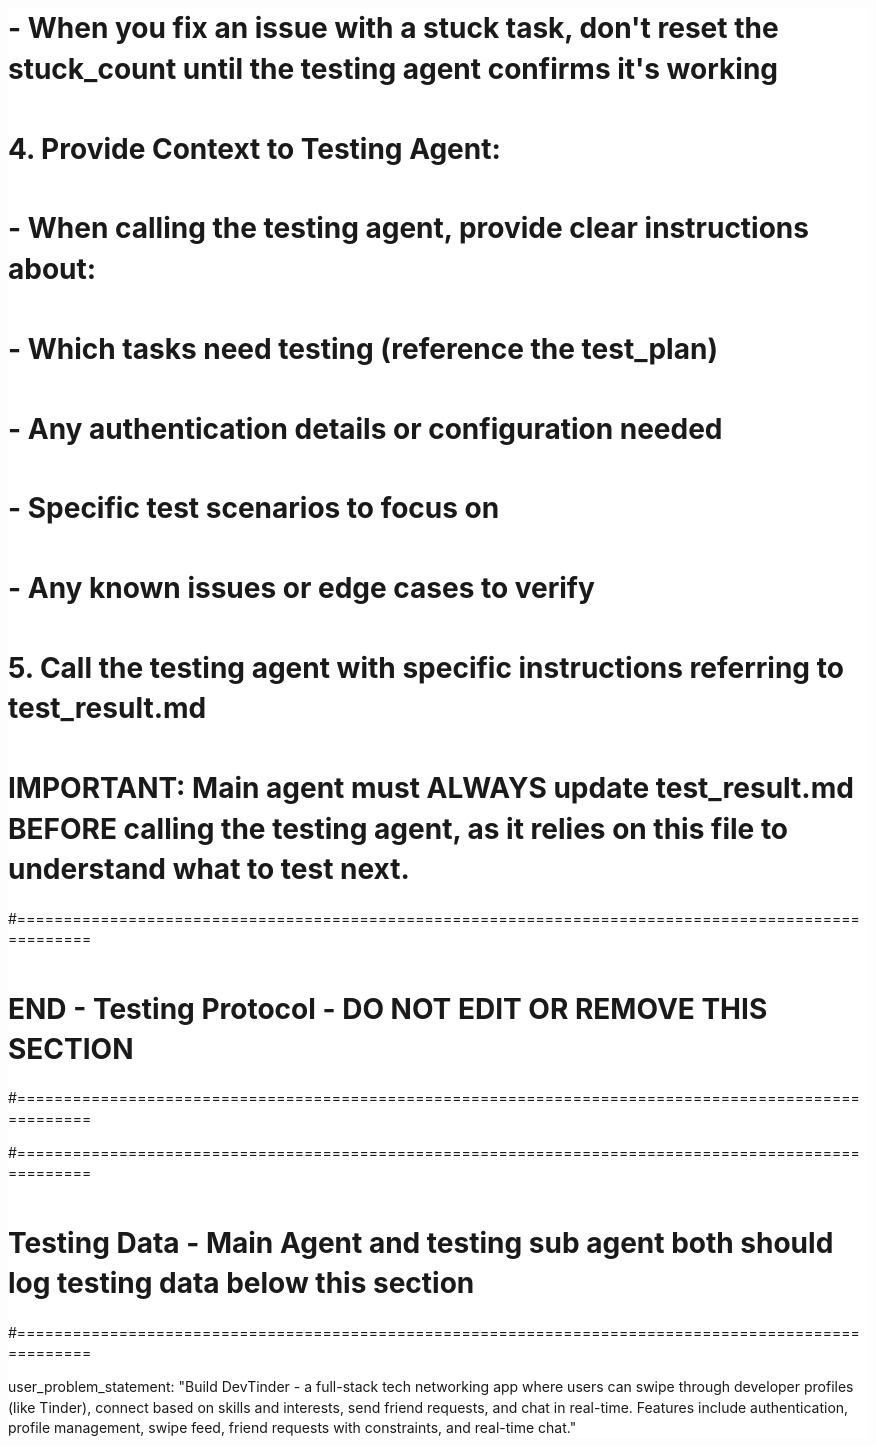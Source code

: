#    - When you fix an issue with a stuck task, don't reset the stuck_count until the testing agent confirms it's working
#
# 4. Provide Context to Testing Agent:
#    - When calling the testing agent, provide clear instructions about:
#      - Which tasks need testing (reference the test_plan)
#      - Any authentication details or configuration needed
#      - Specific test scenarios to focus on
#      - Any known issues or edge cases to verify
#
# 5. Call the testing agent with specific instructions referring to test_result.md
#
# IMPORTANT: Main agent must ALWAYS update test_result.md BEFORE calling the testing agent, as it relies on this file to understand what to test next.

#====================================================================================================
# END - Testing Protocol - DO NOT EDIT OR REMOVE THIS SECTION
#====================================================================================================



#====================================================================================================
# Testing Data - Main Agent and testing sub agent both should log testing data below this section
#====================================================================================================

user_problem_statement: "Build DevTinder - a full-stack tech networking app where users can swipe through developer profiles (like Tinder), connect based on skills and interests, send friend requests, and chat in real-time. Features include authentication, profile management, swipe feed, friend requests with constraints, and real-time chat."
